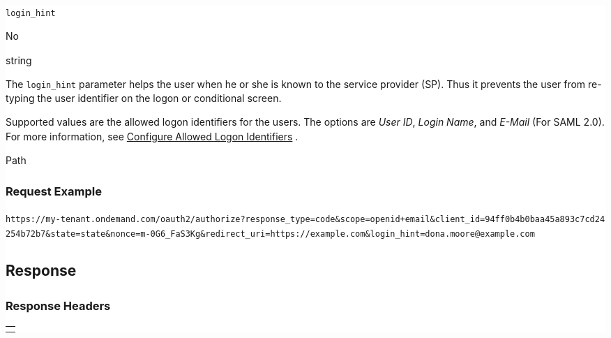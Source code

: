 `login_hint`



</td>
<td valign="top">

No



</td>
<td valign="top">

string



</td>
<td valign="top">

The `login_hint` parameter helps the user when he or she is known to the service provider \(SP\). Thus it prevents the user from re-typing the user identifier on the logon or conditional screen.

Supported values are the allowed logon identifiers for the users. The options are *User ID*, *Login Name*, and *E-Mail* \(For SAML 2.0\). For more information, see [Configure Allowed Logon Identifiers](configure-allowed-logon-identifiers-3adf1ff.md) .



</td>
<td valign="top">

Path



</td>
</tr>
</table>



### Request Example

```
https://my-tenant.ondemand.com/oauth2/authorize?response_type=code&scope=openid+email&client_id=94ff0b4b0baa45a893c7cd24254b72b7&state=state&nonce=m-0G6_FaS3Kg&redirect_uri=https://example.com&login_hint=dona.moore@example.com
```



## **Response**



### Response Headers


<table>
<tr>
<th valign="top">
